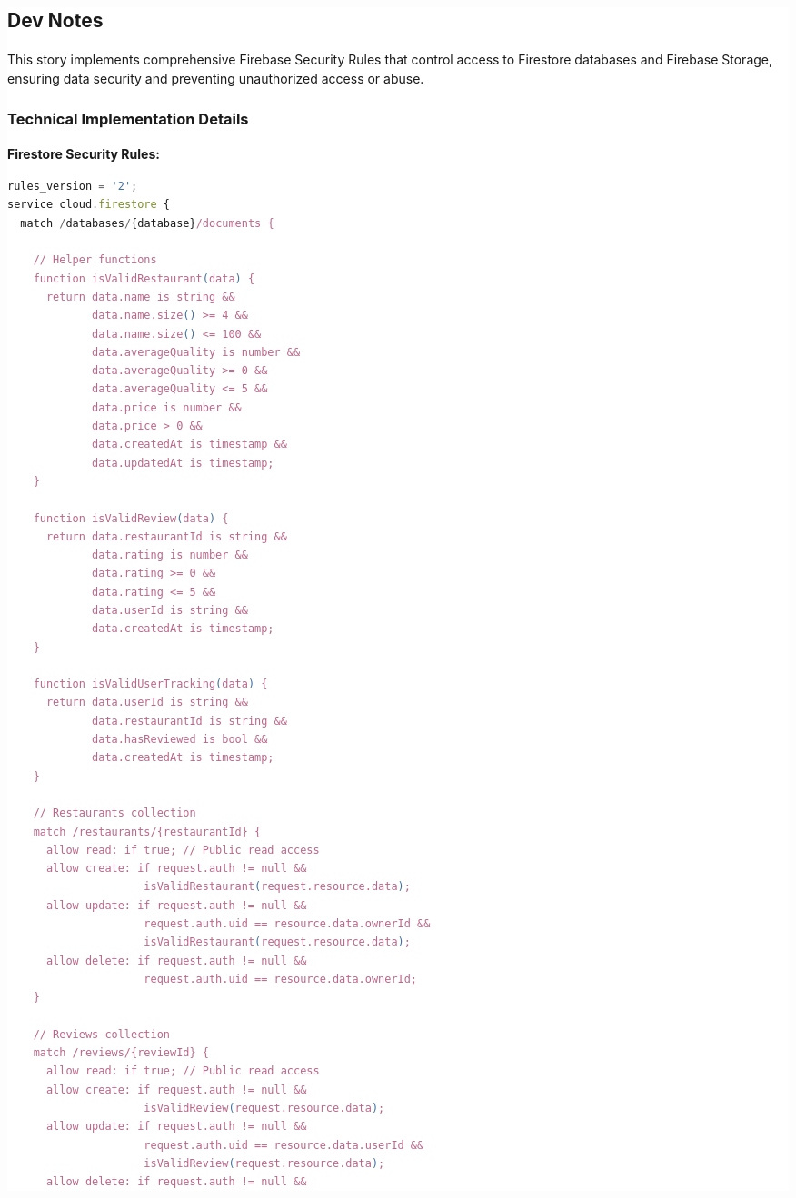 ## Dev Notes
This story implements comprehensive Firebase Security Rules that control access to Firestore databases and Firebase Storage, ensuring data security and preventing unauthorized access or abuse.

### Technical Implementation Details

**Firestore Security Rules:**
```javascript
rules_version = '2';
service cloud.firestore {
  match /databases/{database}/documents {

    // Helper functions
    function isValidRestaurant(data) {
      return data.name is string &&
             data.name.size() >= 4 &&
             data.name.size() <= 100 &&
             data.averageQuality is number &&
             data.averageQuality >= 0 &&
             data.averageQuality <= 5 &&
             data.price is number &&
             data.price > 0 &&
             data.createdAt is timestamp &&
             data.updatedAt is timestamp;
    }

    function isValidReview(data) {
      return data.restaurantId is string &&
             data.rating is number &&
             data.rating >= 0 &&
             data.rating <= 5 &&
             data.userId is string &&
             data.createdAt is timestamp;
    }

    function isValidUserTracking(data) {
      return data.userId is string &&
             data.restaurantId is string &&
             data.hasReviewed is bool &&
             data.createdAt is timestamp;
    }

    // Restaurants collection
    match /restaurants/{restaurantId} {
      allow read: if true; // Public read access
      allow create: if request.auth != null &&
                     isValidRestaurant(request.resource.data);
      allow update: if request.auth != null &&
                     request.auth.uid == resource.data.ownerId &&
                     isValidRestaurant(request.resource.data);
      allow delete: if request.auth != null &&
                     request.auth.uid == resource.data.ownerId;
    }

    // Reviews collection
    match /reviews/{reviewId} {
      allow read: if true; // Public read access
      allow create: if request.auth != null &&
                     isValidReview(request.resource.data);
      allow update: if request.auth != null &&
                     request.auth.uid == resource.data.userId &&
                     isValidReview(request.resource.data);
      allow delete: if request.auth != null &&
```